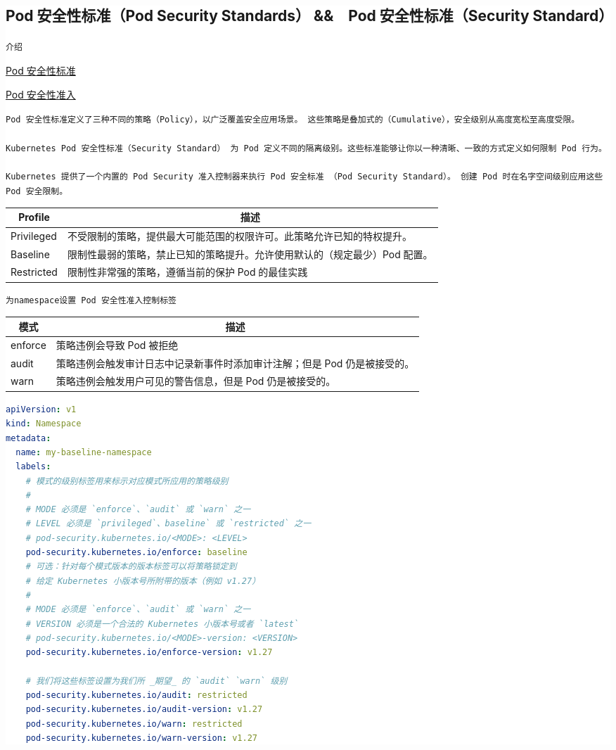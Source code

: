 ## Pod 安全性标准（Pod Security Standards） &&　Pod 安全性标准（Security Standard）

`介绍`

[Pod 安全性标准](https://kubernetes.io/zh-cn/docs/concepts/security/pod-security-standards/)

[Pod 安全性准入](https://kubernetes.io/zh-cn/docs/concepts/security/pod-security-admission/)

```text
Pod 安全性标准定义了三种不同的策略（Policy），以广泛覆盖安全应用场景。 这些策略是叠加式的（Cumulative），安全级别从高度宽松至高度受限。

Kubernetes Pod 安全性标准（Security Standard） 为 Pod 定义不同的隔离级别。这些标准能够让你以一种清晰、一致的方式定义如何限制 Pod 行为。

Kubernetes 提供了一个内置的 Pod Security 准入控制器来执行 Pod 安全标准 （Pod Security Standard）。 创建 Pod 时在名字空间级别应用这些 Pod 安全限制。
```

| Profile |	描述 |
| --- | --- |
| Privileged |	不受限制的策略，提供最大可能范围的权限许可。此策略允许已知的特权提升。|
| Baseline |	限制性最弱的策略，禁止已知的策略提升。允许使用默认的（规定最少）Pod 配置。|
| Restricted |	限制性非常强的策略，遵循当前的保护 Pod 的最佳实践 |

`为namespace设置 Pod 安全性准入控制标签`

| 模式 |	描述 |
| --- | --- |
| enforce | 策略违例会导致 Pod 被拒绝 |
| audit |	策略违例会触发审计日志中记录新事件时添加审计注解；但是 Pod 仍是被接受的。 |
| warn | 策略违例会触发用户可见的警告信息，但是 Pod 仍是被接受的。 |

```yml
apiVersion: v1
kind: Namespace
metadata:
  name: my-baseline-namespace
  labels:
    # 模式的级别标签用来标示对应模式所应用的策略级别
    #
    # MODE 必须是 `enforce`、`audit` 或 `warn` 之一
    # LEVEL 必须是 `privileged`、baseline` 或 `restricted` 之一
    # pod-security.kubernetes.io/<MODE>: <LEVEL>
    pod-security.kubernetes.io/enforce: baseline
    # 可选：针对每个模式版本的版本标签可以将策略锁定到
    # 给定 Kubernetes 小版本号所附带的版本（例如 v1.27）
    #
    # MODE 必须是 `enforce`、`audit` 或 `warn` 之一
    # VERSION 必须是一个合法的 Kubernetes 小版本号或者 `latest`
    # pod-security.kubernetes.io/<MODE>-version: <VERSION>
    pod-security.kubernetes.io/enforce-version: v1.27

    # 我们将这些标签设置为我们所 _期望_ 的 `audit` `warn` 级别
    pod-security.kubernetes.io/audit: restricted
    pod-security.kubernetes.io/audit-version: v1.27
    pod-security.kubernetes.io/warn: restricted
    pod-security.kubernetes.io/warn-version: v1.27
```
